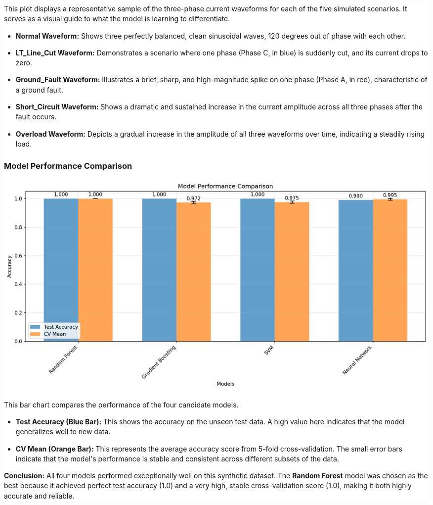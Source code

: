 This plot displays a representative sample of the three-phase current waveforms for each of the five simulated scenarios. It serves as a visual guide to what the model is learning to differentiate.

* **Normal Waveform:** Shows three perfectly balanced, clean sinusoidal waves, 120 degrees out of phase with each other.

* **LT_Line_Cut Waveform:** Demonstrates a scenario where one phase (Phase C, in blue) is suddenly cut, and its current drops to zero.

* **Ground_Fault Waveform:** Illustrates a brief, sharp, and high-magnitude spike on one phase (Phase A, in red), characteristic of a ground fault.

* **Short_Circuit Waveform:** Shows a dramatic and sustained increase in the current amplitude across all three phases after the fault occurs.

* **Overload Waveform:** Depicts a gradual increase in the amplitude of all three waveforms over time, indicating a steadily rising load.

### Model Performance Comparison

![Model comparision](images/model_comparison.png)

This bar chart compares the performance of the four candidate models.

* **Test Accuracy (Blue Bar):** This shows the accuracy on the unseen test data. A high value here indicates that the model generalizes well to new data.

* **CV Mean (Orange Bar):** This represents the average accuracy score from 5-fold cross-validation. The small error bars indicate that the model's performance is stable and consistent across different subsets of the data.

**Conclusion:** All four models performed exceptionally well on this synthetic dataset. The **Random Forest** model was chosen as the best because it achieved perfect test accuracy (1.0) and a very high, stable cross-validation score (1.0), making it both highly accurate and reliable.
